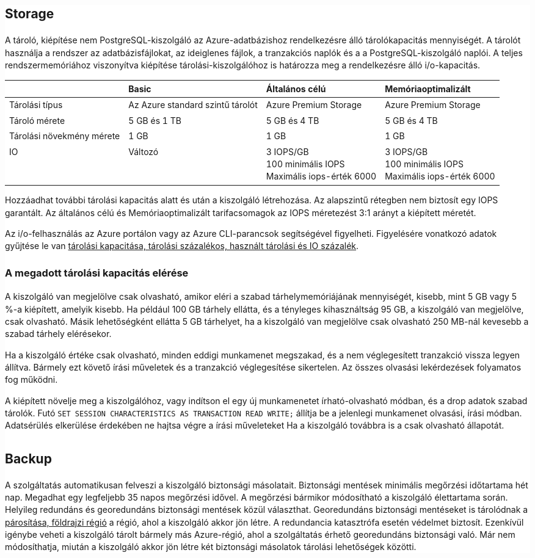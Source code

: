 ## <a name="storage"></a>Storage

A tároló, kiépítése nem PostgreSQL-kiszolgáló az Azure-adatbázishoz rendelkezésre álló tárolókapacitás mennyiségét. A tárolót használja a rendszer az adatbázisfájlokat, az ideiglenes fájlok, a tranzakciós naplók és a a PostgreSQL-kiszolgáló naplói. A teljes rendszermemóriához viszonyítva kiépítése tárolási-kiszolgálóhoz is határozza meg a rendelkezésre álló i/o-kapacitás.

|    | **Basic** | **Általános célú** | **Memóriaoptimalizált** |
|:---|:----------|:--------------------|:---------------------|
| Tárolási típus | Az Azure standard szintű tárolót | Azure Premium Storage | Azure Premium Storage |
| Tároló mérete | 5 GB és 1 TB | 5 GB és 4 TB | 5 GB és 4 TB |
| Tárolási növekmény mérete | 1 GB | 1 GB | 1 GB |
| IO | Változó |3 IOPS/GB<br/>100 minimális IOPS<br/>Maximális iops-érték 6000 | 3 IOPS/GB<br/>100 minimális IOPS<br/>Maximális iops-érték 6000 |

Hozzáadhat további tárolási kapacitás alatt és után a kiszolgáló létrehozása. Az alapszintű rétegben nem biztosít egy IOPS garantált. Az általános célú és Memóriaoptimalizált tarifacsomagok az IOPS méretezést 3:1 arányt a kiépített méretét.

Az i/o-felhasználás az Azure portálon vagy az Azure CLI-parancsok segítségével figyelheti. Figyelésére vonatkozó adatok gyűjtése le van [tárolási kapacitása, tárolási százalékos, használt tárolási és IO százalék](concepts-monitoring.md).

### <a name="reaching-the-storage-limit"></a>A megadott tárolási kapacitás elérése

A kiszolgáló van megjelölve csak olvasható, amikor eléri a szabad tárhelymemóriájának mennyiségét, kisebb, mint 5 GB vagy 5 %-a kiépített, amelyik kisebb. Ha például 100 GB tárhely ellátta, és a tényleges kihasználtság 95 GB, a kiszolgáló van megjelölve, csak olvasható. Másik lehetőségként ellátta 5 GB tárhelyet, ha a kiszolgáló van megjelölve csak olvasható 250 MB-nál kevesebb a szabad tárhely elérésekor.  

Ha a kiszolgáló értéke csak olvasható, minden eddigi munkamenet megszakad, és a nem véglegesített tranzakció vissza legyen állítva. Bármely ezt követő írási műveletek és a tranzakció véglegesítése sikertelen. Az összes olvasási lekérdezések folyamatos fog működni.  

A kiépített növelje meg a kiszolgálóhoz, vagy indítson el egy új munkamenetet írható-olvasható módban, és a drop adatok szabad tárolók. Futó `SET SESSION CHARACTERISTICS AS TRANSACTION READ WRITE;` állítja be a jelenlegi munkamenet olvasási, írási módban. Adatsérülés elkerülése érdekében ne hajtsa végre a írási műveleteket Ha a kiszolgáló továbbra is a csak olvasható állapotát.

## <a name="backup"></a>Backup

A szolgáltatás automatikusan felveszi a kiszolgáló biztonsági másolatait. Biztonsági mentések minimális megőrzési időtartama hét nap. Megadhat egy legfeljebb 35 napos megőrzési idővel. A megőrzési bármikor módosítható a kiszolgáló élettartama során. Helyileg redundáns és georedundáns biztonsági mentések közül választhat. Georedundáns biztonsági mentéseket is tárolódnak a [párosítása, földrajzi régió](https://docs.microsoft.com/azure/best-practices-availability-paired-regions) a régió, ahol a kiszolgáló akkor jön létre. A redundancia katasztrófa esetén védelmet biztosít. Ezenkívül igénybe veheti a kiszolgáló tárolt bármely más Azure-régió, ahol a szolgáltatás érhető georedundáns biztonsági való. Már nem módosíthatja, miután a kiszolgáló akkor jön létre két biztonsági másolatok tárolási lehetőségek közötti.
